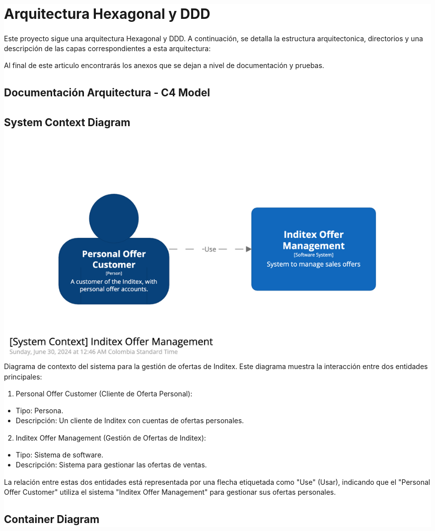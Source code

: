 
# Arquitectura Hexagonal y DDD

Este proyecto sigue una arquitectura Hexagonal y DDD. A continuación, se detalla la estructura arquitectonica, directorios y una descripción de las capas correspondientes a esta arquitectura:

Al final de este articulo encontrarás los anexos que se dejan a nivel de documentación y pruebas.
## Documentación Arquitectura - C4 Model

## System Context Diagram
![img.png](img.png)
Diagrama de contexto del sistema para la gestión de ofertas de Inditex. Este diagrama muestra la interacción entre dos entidades principales:

1. Personal Offer Customer (Cliente de Oferta Personal):

- Tipo: Persona.
- Descripción: Un cliente de Inditex con cuentas de ofertas personales.

2. Inditex Offer Management (Gestión de Ofertas de Inditex):

- Tipo: Sistema de software.
- Descripción: Sistema para gestionar las ofertas de ventas.

La relación entre estas dos entidades está representada por una flecha etiquetada como "Use" (Usar), indicando que el "Personal Offer Customer" utiliza el sistema "Inditex Offer Management" para gestionar sus ofertas personales.

## Container Diagram